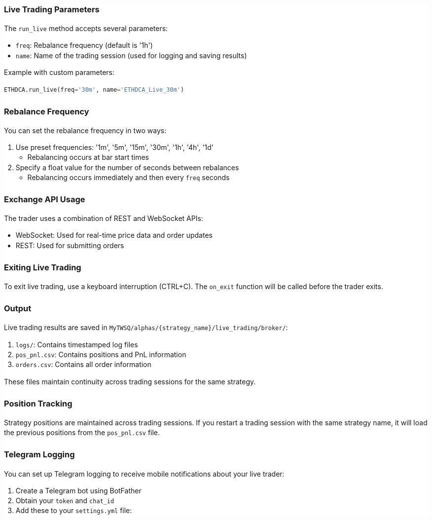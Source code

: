 ### Live Trading Parameters

The `run_live` method accepts several parameters:

- `freq`: Rebalance frequency (default is '1h')
- `name`: Name of the trading session (used for logging and saving results)

Example with custom parameters:

```python
ETHDCA.run_live(freq='30m', name='ETHDCA_Live_30m')
```

### Rebalance Frequency

You can set the rebalance frequency in two ways:

1. Use preset frequencies: '1m', '5m', '15m', '30m', '1h', '4h', '1d'
   - Rebalancing occurs at bar start times
2. Specify a float value for the number of seconds between rebalances
   - Rebalancing occurs immediately and then every `freq` seconds

### Exchange API Usage

The trader uses a combination of REST and WebSocket APIs:

- WebSocket: Used for real-time price data and order updates
- REST: Used for submitting orders

### Exiting Live Trading

To exit live trading, use a keyboard interruption (CTRL+C). The `on_exit` function will be called before the trader exits.

### Output

Live trading results are saved in `MyTWSQ/alphas/{strategy_name}/live_trading/broker/`:

1. `logs/`: Contains timestamped log files
2. `pos_pnl.csv`: Contains positions and PnL information
3. `orders.csv`: Contains all order information

These files maintain continuity across trading sessions for the same strategy.

### Position Tracking

Strategy positions are maintained across trading sessions. If you restart a trading session with the same strategy name, it will load the previous positions from the `pos_pnl.csv` file.

### Telegram Logging

You can set up Telegram logging to receive mobile notifications about your live trader:

1. Create a Telegram bot using BotFather
2. Obtain your `token` and `chat_id`
3. Add these to your `settings.yml` file:
